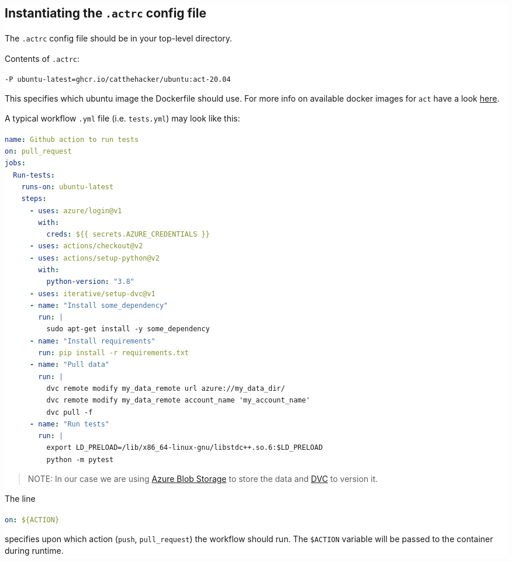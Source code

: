 ## Instantiating the `.actrc` config file

The `.actrc` config file should be in your top-level directory.

Contents of `.actrc`:

```bash
-P ubuntu-latest=ghcr.io/catthehacker/ubuntu:act-20.04
```

This specifies which ubuntu image the Dockerfile should use. For more info on available docker images for `act` have a look [here](https://github.com/nektos/act/blob/master/IMAGES.md).

A typical workflow `.yml` file (i.e. `tests.yml`) may look like this:

```yaml
name: Github action to run tests
on: pull_request
jobs:
  Run-tests:
    runs-on: ubuntu-latest
    steps:
      - uses: azure/login@v1
        with:
          creds: ${{ secrets.AZURE_CREDENTIALS }}
      - uses: actions/checkout@v2
      - uses: actions/setup-python@v2
        with:
          python-version: "3.8"
      - uses: iterative/setup-dvc@v1
      - name: "Install some_dependency"
        run: |
          sudo apt-get install -y some_dependency
      - name: "Install requirements"
        run: pip install -r requirements.txt
      - name: "Pull data"
        run: |
          dvc remote modify my_data_remote url azure://my_data_dir/
          dvc remote modify my_data_remote account_name 'my_account_name'
          dvc pull -f
      - name: "Run tests"
        run: |
          export LD_PRELOAD=/lib/x86_64-linux-gnu/libstdc++.so.6:$LD_PRELOAD
          python -m pytest
```

> NOTE: In our case we are using [Azure Blob Storage](https://azure.microsoft.com/en-us/services/storage/blobs/) to store the data and [DVC](https://dvc.org/) to version it.

The line

```yaml
on: ${ACTION}
```

specifies upon which action (`push`, `pull_request`) the workflow should run. The `$ACTION` variable will be passed to the container during runtime.
